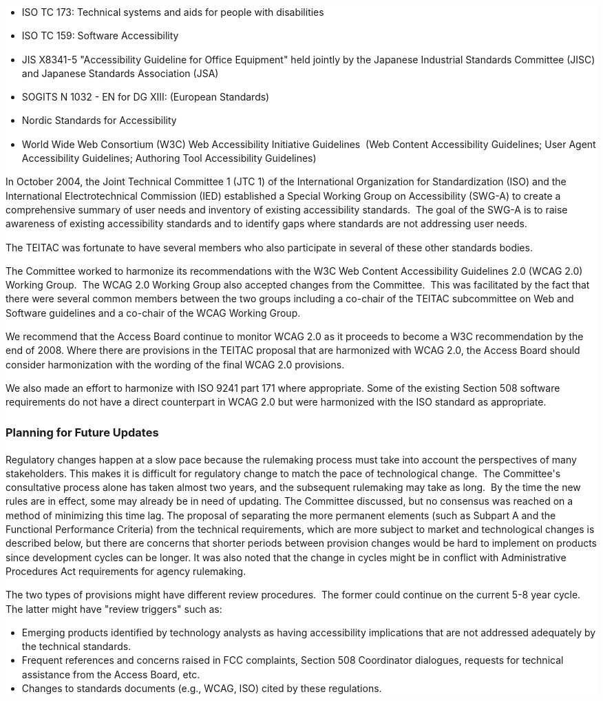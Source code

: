 - ISO TC 173: Technical systems and aids for people with disabilities

- ISO TC 159: Software Accessibility

- JIS X8341-5 "Accessibility Guideline for Office Equipment" held jointly by the Japanese Industrial Standards Committee (JISC) and Japanese Standards Association (JSA)

- SOGITS N 1032 - EN for DG XIII: (European Standards)

- Nordic Standards for Accessibility

- World Wide Web Consortium (W3C) Web Accessibility Initiative Guidelines  (Web Content Accessibility Guidelines; User Agent Accessibility Guidelines; Authoring Tool Accessibility Guidelines)

In October 2004, the Joint Technical Committee 1 (JTC 1) of the International Organization for Standardization (ISO) and the International Electrotechnical Commission (IED) established a Special Working Group on Accessibility (SWG-A) to create a comprehensive summary of user needs and inventory of existing accessibility standards.  The goal of the SWG-A is to raise awareness of existing accessibility standards and to identify gaps where standards are not addressing user needs.

The TEITAC was fortunate to have several members who also participate in several of these other standards bodies.

The Committee worked to harmonize its recommendations with the W3C Web Content Accessibility Guidelines 2.0 (WCAG 2.0) Working Group.  The WCAG 2.0 Working Group also accepted changes from the Committee.  This was facilitated by the fact that there were several common members between the two groups including a co-chair of the TEITAC subcommittee on Web and Software guidelines and a co-chair of the WCAG Working Group.

We recommend that the Access Board continue to monitor WCAG 2.0 as it proceeds to become a W3C recommendation by the end of 2008. Where there are provisions in the TEITAC proposal that are harmonized with WCAG 2.0, the Access Board should consider harmonization with the wording of the final WCAG 2.0 provisions.

We also made an effort to harmonize with ISO 9241 part 171 where appropriate. Some of the existing Section 508 software requirements do not have a direct counterpart in WCAG 2.0 but were harmonized with the ISO standard as appropriate.

### Planning for Future Updates

Regulatory changes happen at a slow pace because the rulemaking process must take into account the perspectives of many stakeholders. This makes it is difficult for regulatory change to match the pace of technological change.  The Committee's consultative process alone has taken almost two years, and the subsequent rulemaking may take as long.  By the time the new rules are in effect, some may already be in need of updating. The Committee discussed, but no consensus was reached on a method of minimizing this time lag. The proposal of separating the more permanent elements (such as Subpart A and the Functional Performance Criteria) from the technical requirements, which are more subject to market and technological changes is described below, but there are concerns that shorter periods between provision changes would be hard to implement on products since development cycles can be longer. It was also noted that the change in cycles might be in conflict with Administrative Procedures Act requirements for agency rulemaking.

The two types of provisions might have different review procedures.  The former could continue on the current 5-8 year cycle.  The latter might have "review triggers" such as:

-   Emerging products identified by technology analysts as having accessibility implications that are not addressed adequately by the technical standards.
-   Frequent references and concerns raised in FCC complaints, Section 508 Coordinator dialogues, requests for technical assistance from the Access Board, etc.
-   Changes to standards documents (e.g., WCAG, ISO) cited by these regulations.
